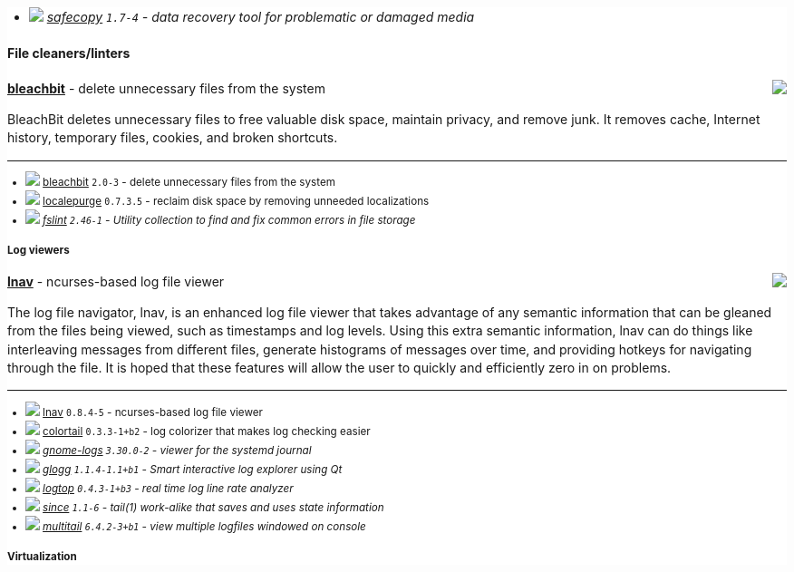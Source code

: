 - ![](grey.png) _[safecopy](https://packages.debian.org/buster/safecopy) `1.7-4` - data recovery tool for problematic or damaged media_
#### File cleaners/linters


</sub>

<img align="right" src="https://screenshots.debian.net/thumbnail-with-version/bleachbit/2.0-3">

**[bleachbit](https://packages.debian.org/buster/bleachbit)** - delete unnecessary files from the system


 BleachBit deletes unnecessary files to free valuable disk space, maintain
 privacy, and remove junk. It removes cache, Internet history, temporary files,
 cookies, and broken shortcuts.

<sub>

-----------------------


- ![](green.png) [bleachbit](https://packages.debian.org/buster/bleachbit) `2.0-3` - delete unnecessary files from the system
- ![](green.png) [localepurge](https://packages.debian.org/buster/localepurge) `0.7.3.5` - reclaim disk space by removing unneeded localizations
- ![](grey.png) _[fslint](https://packages.debian.org/buster/fslint) `2.46-1` - Utility collection to find and fix common errors in file storage_
#### Log viewers


</sub>

<img align="right" src="https://screenshots.debian.net/thumbnail-with-version/lnav/0.8.4-5">

**[lnav](https://packages.debian.org/buster/lnav)** - ncurses-based log file viewer


 The log file navigator, lnav, is an enhanced log file viewer that
 takes advantage of any semantic information that can be gleaned from
 the files being viewed, such as timestamps and log levels.  Using this
 extra semantic information, lnav can do things like interleaving
 messages from different files, generate histograms of messages over
 time, and providing hotkeys for navigating through the file.  It is
 hoped that these features will allow the user to quickly and
 efficiently zero in on problems.

<sub>

-----------------------


- ![](green.png) [lnav](https://packages.debian.org/buster/lnav) `0.8.4-5` - ncurses-based log file viewer
- ![](green.png) [colortail](https://packages.debian.org/buster/colortail) `0.3.3-1+b2` - log colorizer that makes log checking easier
- ![](grey.png) _[gnome-logs](https://packages.debian.org/buster/gnome-logs) `3.30.0-2` - viewer for the systemd journal_
- ![](grey.png) _[glogg](https://packages.debian.org/buster/glogg) `1.1.4-1.1+b1` - Smart interactive log explorer using Qt_
- ![](grey.png) _[logtop](https://packages.debian.org/buster/logtop) `0.4.3-1+b3` - real time log line rate analyzer_
- ![](grey.png) _[since](https://packages.debian.org/buster/since) `1.1-6` - tail(1) work-alike that saves and uses state information_
- ![](grey.png) _[multitail](https://packages.debian.org/buster/multitail) `6.4.2-3+b1` - view multiple logfiles windowed on console_
#### Virtualization
